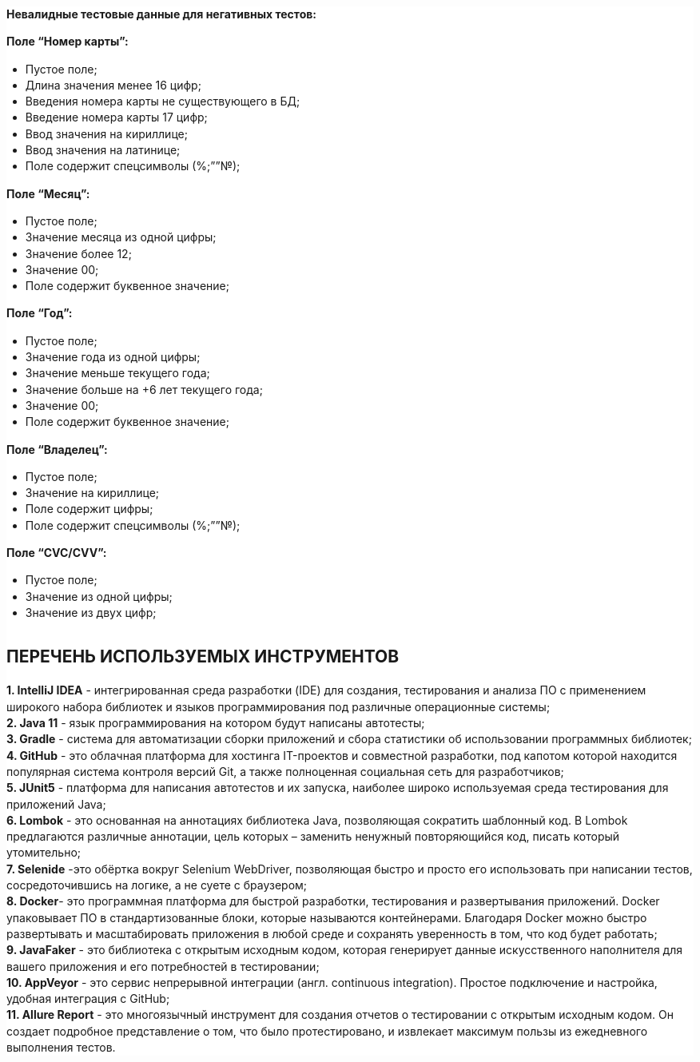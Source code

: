**Невалидные тестовые данные для негативных тестов:**
 
**Поле “Номер карты”:**
- Пустое поле;
- Длина значения менее 16 цифр;
- Введения номера карты не существующего в БД;
- Введение номера карты 17 цифр;
- Ввод значения на кириллице;
- Ввод значения на латинице;
- Поле содержит спецсимволы (%;””№);

**Поле “Месяц”:**
- Пустое поле;
- Значение месяца из одной цифры;
- Значение более 12;
- Значение 00;
- Поле содержит буквенное значение;

**Поле “Год”:**
- Пустое поле;
- Значение года из одной цифры;
- Значение меньше текущего года;
- Значение больше на +6 лет текущего года;
- Значение 00;
- Поле содержит буквенное значение;

**Поле “Владелец”:**
- Пустое поле;
- Значение на кириллице;
- Поле содержит цифры;
- Поле содержит спецсимволы (%;””№);

**Поле “CVC/CVV”:**
- Пустое поле;
- Значение из одной цифры;
- Значение из двух цифр;

## **ПЕРЕЧЕНЬ ИСПОЛЬЗУЕМЫХ ИНСТРУМЕНТОВ**

**1. IntelliJ IDEA** - интегрированная среда разработки (IDE) для создания, тестирования и анализа ПО с применением широкого набора библиотек и языков программирования под различные операционные системы;  
**2. Java 11** - язык программирования на котором будут написаны автотесты;  
**3. Gradle** - система для автоматизации сборки приложений и сбора статистики об использовании программных библиотек;  
**4. GitHub** - это облачная платформа для хостинга IT-проектов и совместной разработки, под капотом которой находится популярная система контроля версий Git, а также полноценная социальная сеть для разработчиков;  
**5. JUnit5** - платформа для написания автотестов и их запуска, наиболее широко используемая среда тестирования для приложений Java;  
**6. Lombok** - это основанная на аннотациях библиотека Java, позволяющая сократить шаблонный код. В Lombok предлагаются различные аннотации, цель которых – заменить ненужный повторяющийся код, писать который утомительно;  
**7. Selenide** -это обёртка вокруг Selenium WebDriver, позволяющая быстро и просто его использовать при написании тестов, сосредоточившись на логике, а не суете с браузером;  
**8. Docker**- это программная платформа для быстрой разработки, тестирования и развертывания приложений. Docker упаковывает ПО в стандартизованные блоки, которые называются контейнерами. Благодаря Docker можно быстро развертывать и масштабировать приложения в любой среде и сохранять уверенность в том, что код будет работать;  
**9. JavaFaker** - это библиотека с открытым исходным кодом, которая генерирует данные искусственного наполнителя для вашего приложения и его потребностей в тестировании;  
**10. AppVeyor** - это сервис непрерывной интеграции (англ. continuous integration). Простое подключение и настройка, удобная интеграция с GitHub;  
**11. Allure Report** - это многоязычный инструмент для создания отчетов о тестировании с открытым исходным кодом. Он создает подробное представление о том, что было протестировано, и извлекает максимум пользы из ежедневного выполнения тестов.  